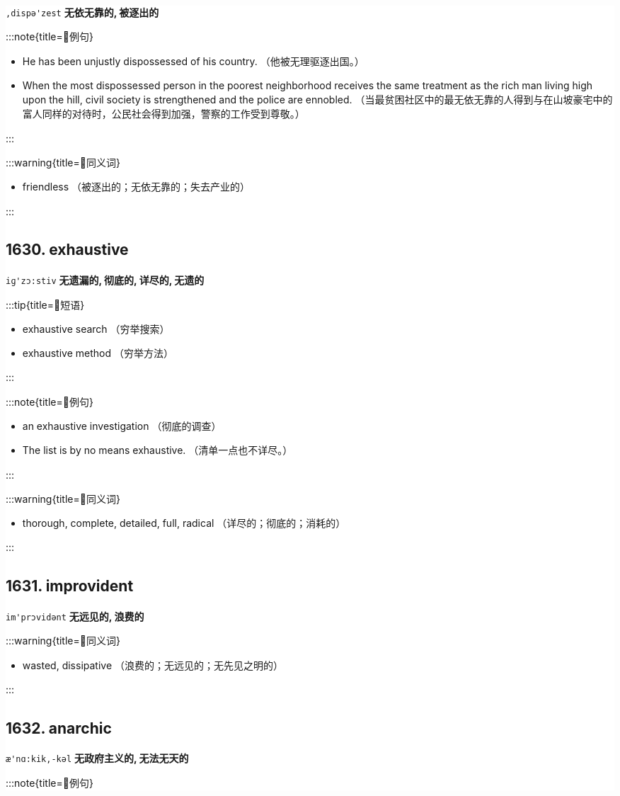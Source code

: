 `,dispə'zest`  **无依无靠的, 被逐出的**

:::note{title=🎤例句}

- He has been unjustly dispossessed of his country. （他被无理驱逐出国。）

- When the most dispossessed person in the poorest neighborhood receives the same treatment as the rich man living high upon the hill, civil society is strengthened and the police are ennobled. （当最贫困社区中的最无依无靠的人得到与在山坡豪宅中的富人同样的对待时，公民社会得到加强，警察的工作受到尊敬。）

:::

:::warning{title=🤔同义词}

- friendless （被逐出的；无依无靠的；失去产业的）

:::


## 1630. exhaustive

`iɡ'zɔ:stiv`  **无遗漏的, 彻底的, 详尽的, 无遗的**

:::tip{title=🤩短语}

- exhaustive search （穷举搜索）

- exhaustive method （穷举方法）

:::

:::note{title=🎤例句}

- an exhaustive investigation （彻底的调查）

- The list is by no means exhaustive. （清单一点也不详尽。）

:::

:::warning{title=🤔同义词}

- thorough, complete, detailed, full, radical （详尽的；彻底的；消耗的）

:::


## 1631. improvident

`im'prɔvidənt`  **无远见的, 浪费的**

:::warning{title=🤔同义词}

- wasted, dissipative （浪费的；无远见的；无先见之明的）

:::


## 1632. anarchic

`æ'nɑ:kik,-kəl`  **无政府主义的, 无法无天的**

:::note{title=🎤例句}
